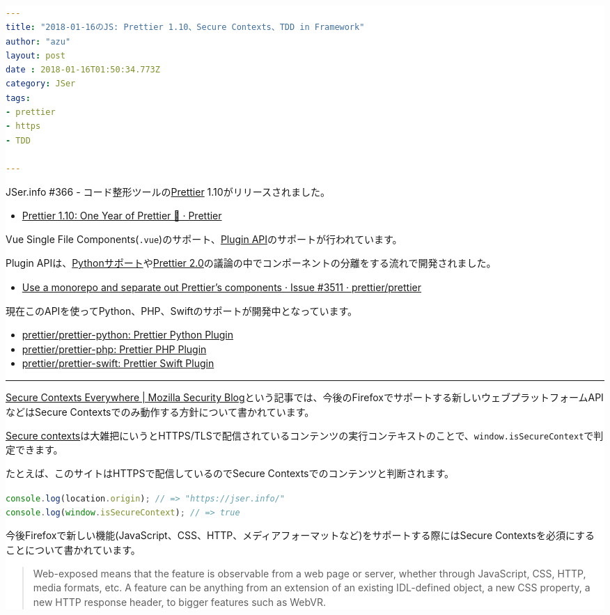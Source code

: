 ```yaml
---
title: "2018-01-16のJS: Prettier 1.10、Secure Contexts、TDD in Framework"
author: "azu"
layout: post
date : 2018-01-16T01:50:34.773Z
category: JSer
tags:
- prettier
- https
- TDD

---
```


JSer.info #366 - コード整形ツールの[Prettier](https://prettier.io/ "Prettier") 1.10がリリースされました。

- [Prettier 1.10: One Year of Prettier 🎂 · Prettier](https://prettier.io/blog/2018/01/10/1.10.0.html "Prettier 1.10: One Year of Prettier 🎂 · Prettier")

Vue Single File Components(`.vue`)のサポート、[Plugin API](https://prettier.io/docs/en/plugins.html)のサポートが行われています。

Plugin APIは、[Pythonサポート](https://github.com/prettier/prettier/pull/3349)や[Prettier 2.0](https://github.com/prettier/prettier/issues/3503 "Prettier 2.0")の議論の中でコンポーネントの分離をする流れで開発されました。

- [Use a monorepo and separate out Prettier’s components · Issue #3511 · prettier/prettier](https://github.com/prettier/prettier/issues/3511 "Use a monorepo and separate out Prettier’s components · Issue #3511 · prettier/prettier")

現在このAPIを使ってPython、PHP、Swiftのサポートが開発中となっています。

- [prettier/prettier-python: Prettier Python Plugin](https://github.com/prettier/prettier-python)
- [prettier/prettier-php: Prettier PHP Plugin](https://github.com/prettier/prettier-php)
- [prettier/prettier-swift: Prettier Swift Plugin](https://github.com/prettier/prettier-swift)

----

[Secure Contexts Everywhere | Mozilla Security Blog](https://blog.mozilla.org/security/2018/01/15/secure-contexts-everywhere/ "Secure Contexts Everywhere | Mozilla Security Blog")という記事では、今後のFirefoxでサポートする新しいウェブプラットフォームAPIなどはSecure Contextsでのみ動作する方針について書かれています。

[Secure contexts](https://developer.mozilla.org/en-US/docs/Web/Security/Secure_Contexts "Secure contexts")は大雑把にいうとHTTPS/TLSで配信されているコンテンツの実行コンテキストのことで、`window.isSecureContext`で判定できます。

たとえば、このサイトはHTTPSで配信しているのでSecure Contextsでのコンテンツと判断されます。

```js
console.log(location.origin); // => "https://jser.info/"
console.log(window.isSecureContext); // => true
```

今後Firefoxで新しい機能(JavaScript、CSS、HTTP、メディアフォーマットなど)をサポートする際にはSecure Contextsを必須にすることについて書かれています。

> Web-exposed means that the feature is observable from a web page or server, whether through JavaScript, CSS, HTTP, media formats, etc. A feature can be anything from an extension of an existing IDL-defined object, a new CSS property, a new HTTP response header, to bigger features such as WebVR.
